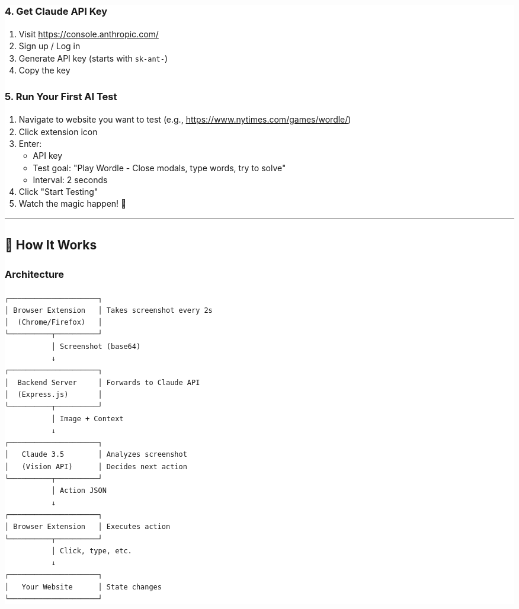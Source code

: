 ### 4. Get Claude API Key

1. Visit https://console.anthropic.com/
2. Sign up / Log in
3. Generate API key (starts with `sk-ant-`)
4. Copy the key

### 5. Run Your First AI Test

1. Navigate to website you want to test (e.g., https://www.nytimes.com/games/wordle/)
2. Click extension icon
3. Enter:
   - API key
   - Test goal: "Play Wordle - Close modals, type words, try to solve"
   - Interval: 2 seconds
4. Click "Start Testing"
5. Watch the magic happen! 🎉

---

## 📖 How It Works

### Architecture

```
┌─────────────────────┐
│ Browser Extension   │ Takes screenshot every 2s
│  (Chrome/Firefox)   │
└──────────┬──────────┘
           │ Screenshot (base64)
           ↓
┌─────────────────────┐
│  Backend Server     │ Forwards to Claude API
│  (Express.js)       │
└──────────┬──────────┘
           │ Image + Context
           ↓
┌─────────────────────┐
│   Claude 3.5        │ Analyzes screenshot
│   (Vision API)      │ Decides next action
└──────────┬──────────┘
           │ Action JSON
           ↓
┌─────────────────────┐
│ Browser Extension   │ Executes action
└──────────┬──────────┘
           │ Click, type, etc.
           ↓
┌─────────────────────┐
│   Your Website      │ State changes
└─────────────────────┘
```
